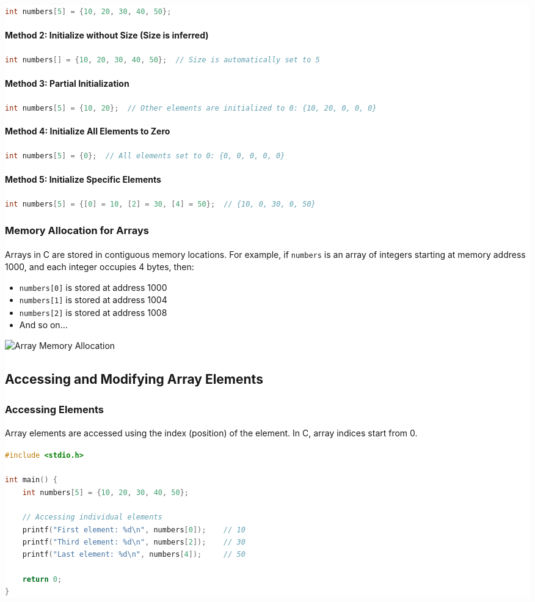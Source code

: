 ```c
int numbers[5] = {10, 20, 30, 40, 50};
```

#### Method 2: Initialize without Size (Size is inferred)

```c
int numbers[] = {10, 20, 30, 40, 50};  // Size is automatically set to 5
```

#### Method 3: Partial Initialization

```c
int numbers[5] = {10, 20};  // Other elements are initialized to 0: {10, 20, 0, 0, 0}
```

#### Method 4: Initialize All Elements to Zero

```c
int numbers[5] = {0};  // All elements set to 0: {0, 0, 0, 0, 0}
```

#### Method 5: Initialize Specific Elements

```c
int numbers[5] = {[0] = 10, [2] = 30, [4] = 50};  // {10, 0, 30, 0, 50}
```

### Memory Allocation for Arrays

Arrays in C are stored in contiguous memory locations. For example, if `numbers` is an array of integers starting at memory address 1000, and each integer occupies 4 bytes, then:

- `numbers[0]` is stored at address 1000
- `numbers[1]` is stored at address 1004
- `numbers[2]` is stored at address 1008
- And so on...

![Array Memory Allocation](https://placeholder-for-array-allocation-diagram.png)

## Accessing and Modifying Array Elements

### Accessing Elements

Array elements are accessed using the index (position) of the element. In C, array indices start from 0.

```c
#include <stdio.h>

int main() {
    int numbers[5] = {10, 20, 30, 40, 50};
    
    // Accessing individual elements
    printf("First element: %d\n", numbers[0]);    // 10
    printf("Third element: %d\n", numbers[2]);    // 30
    printf("Last element: %d\n", numbers[4]);     // 50
    
    return 0;
}
```
